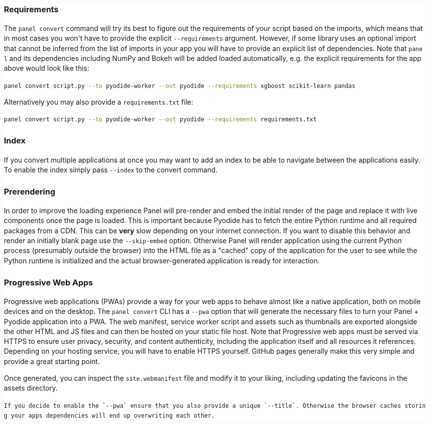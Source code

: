 ### Requirements

The `panel convert` command will try its best to figure out the requirements of your script based on the imports, which means that in most cases you won't have to provide the explicit `--requirements` argument. However, if some library uses an optional import that cannot be inferred from the list of imports in your app you will have to provide an explicit list of dependencies. Note that `panel` and its dependencies including NumPy and Bokeh will be added loaded automatically, e.g. the explicit requirements for the app above would look like this:

```bash
panel convert script.py --to pyodide-worker --out pyodide --requirements xgboost scikit-learn pandas
```

Alternatively you may also provide a `requirements.txt` file:

```bash
panel convert script.py --to pyodide-worker --out pyodide --requirements requirements.txt
```

### Index

If you convert multiple applications at once you may want to add an index to be able to navigate between the applications easily. To enable the index simply pass `--index` to the convert command.

### Prerendering

In order to improve the loading experience Panel will pre-render and embed the initial render of the page and replace it with live components once the page is loaded. This is important because Pyodide has to fetch the entire Python runtime and all required packages from a CDN. This can be **very** slow depending on your internet connection. If you want to disable this behavior and render an initially blank page use the `--skip-embed` option. Otherwise Panel will render application using the current Python process (presumably outside the browser) into the HTML file as a "cached" copy of the application for the user to see while the Python runtime is initialized and the actual browser-generated application is ready for interaction.

### Progressive Web Apps

Progressive web applications (PWAs) provide a way for your web apps to behave almost like a native application, both on mobile devices and on the desktop. The `panel convert` CLI has a `--pwa` option that will generate the necessary files to turn your Panel + Pyodide application into a PWA. The web manifest, service worker script and assets such as thumbnails are exported alongside the other HTML and JS files and can then be hosted on your static file host. Note that Progressive web apps must be served via HTTPS to ensure user privacy, security, and content authenticity, including the application itself and all resources it references. Depending on your hosting service, you will have to enable HTTPS yourself. GitHub pages generally make this very simple and provide a great starting point.

Once generated, you can inspect the `site.webmanifest` file and modify it to your liking, including updating the favicons in the assets directory.

```{note}
If you decide to enable the `--pwa` ensure that you also provide a unique `--title`. Otherwise the browser caches storing your apps dependencies will end up overwriting each other.
```
